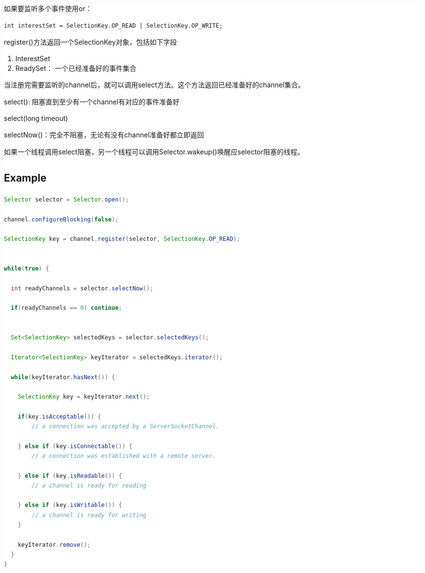 如果要监听多个事件使用or：

```
int interestSet = SelectionKey.OP_READ | SelectionKey.OP_WRITE;    
```

register()方法返回一个SelectionKey对象，包括如下字段

1. InterestSet
2. ReadySet： 一个已经准备好的事件集合



当注册完需要监听的channel后，就可以调用select方法。这个方法返回已经准备好的channel集合。

select(): 阻塞直到至少有一个channel有对应的事件准备好

select(long timeout)

selectNow()：完全不阻塞，无论有没有channel准备好都立即返回

如果一个线程调用select阻塞，另一个线程可以调用Selector.wakeup()唤醒应selector阻塞的线程。

## Example



```java
Selector selector = Selector.open();

channel.configureBlocking(false);

SelectionKey key = channel.register(selector, SelectionKey.OP_READ);


while(true) {

  int readyChannels = selector.selectNow();

  if(readyChannels == 0) continue;


  Set<SelectionKey> selectedKeys = selector.selectedKeys();

  Iterator<SelectionKey> keyIterator = selectedKeys.iterator();

  while(keyIterator.hasNext()) {

    SelectionKey key = keyIterator.next();

    if(key.isAcceptable()) {
        // a connection was accepted by a ServerSocketChannel.

    } else if (key.isConnectable()) {
        // a connection was established with a remote server.

    } else if (key.isReadable()) {
        // a channel is ready for reading

    } else if (key.isWritable()) {
        // a channel is ready for writing
    }

    keyIterator.remove();
  }
}
```

